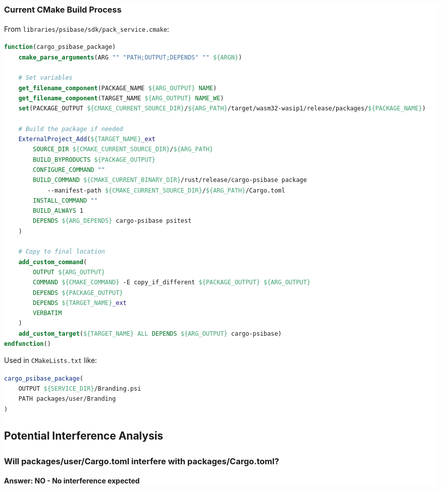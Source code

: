 ### Current CMake Build Process

From `libraries/psibase/sdk/pack_service.cmake`:

```cmake
function(cargo_psibase_package)
    cmake_parse_arguments(ARG "" "PATH;OUTPUT;DEPENDS" "" ${ARGN})

    # Set variables
    get_filename_component(PACKAGE_NAME ${ARG_OUTPUT} NAME)
    get_filename_component(TARGET_NAME ${ARG_OUTPUT} NAME_WE)
    set(PACKAGE_OUTPUT ${CMAKE_CURRENT_SOURCE_DIR}/${ARG_PATH}/target/wasm32-wasip1/release/packages/${PACKAGE_NAME})

    # Build the package if needed
    ExternalProject_Add(${TARGET_NAME}_ext
        SOURCE_DIR ${CMAKE_CURRENT_SOURCE_DIR}/${ARG_PATH}
        BUILD_BYPRODUCTS ${PACKAGE_OUTPUT}
        CONFIGURE_COMMAND ""
        BUILD_COMMAND ${CMAKE_CURRENT_BINARY_DIR}/rust/release/cargo-psibase package
            --manifest-path ${CMAKE_CURRENT_SOURCE_DIR}/${ARG_PATH}/Cargo.toml
        INSTALL_COMMAND ""
        BUILD_ALWAYS 1
        DEPENDS ${ARG_DEPENDS} cargo-psibase psitest
    )

    # Copy to final location
    add_custom_command(
        OUTPUT ${ARG_OUTPUT}
        COMMAND ${CMAKE_COMMAND} -E copy_if_different ${PACKAGE_OUTPUT} ${ARG_OUTPUT}
        DEPENDS ${PACKAGE_OUTPUT}
        DEPENDS ${TARGET_NAME}_ext
        VERBATIM
    )
    add_custom_target(${TARGET_NAME} ALL DEPENDS ${ARG_OUTPUT} cargo-psibase)
endfunction()
```

Used in `CMakeLists.txt` like:

```cmake
cargo_psibase_package(
    OUTPUT ${SERVICE_DIR}/Branding.psi
    PATH packages/user/Branding
)
```

## Potential Interference Analysis

### Will packages/user/Cargo.toml interfere with packages/Cargo.toml?

**Answer: NO - No interference expected**
